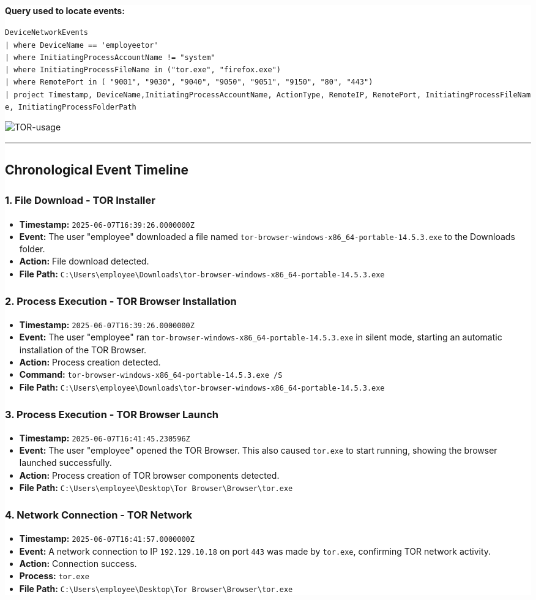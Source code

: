 **Query used to locate events:**

```kql
DeviceNetworkEvents
| where DeviceName == 'employeetor'
| where InitiatingProcessAccountName != "system"
| where InitiatingProcessFileName in ("tor.exe", "firefox.exe")
| where RemotePort in ( "9001", "9030", "9040", "9050", "9051", "9150", "80", "443")
| project Timestamp, DeviceName,InitiatingProcessAccountName, ActionType, RemoteIP, RemotePort, InitiatingProcessFileName, InitiatingProcessFolderPath

```
<img width="1262" alt="TOR-usage" src="https://github.com/user-attachments/assets/f9940832-69c1-4383-96af-22cbd2c241ec" />

---

## Chronological Event Timeline 

### 1. File Download - TOR Installer

- **Timestamp:** `2025-06-07T16:39:26.0000000Z`
- **Event:** The user "employee" downloaded a file named `tor-browser-windows-x86_64-portable-14.5.3.exe` to the Downloads folder.
- **Action:** File download detected.
- **File Path:** `C:\Users\employee\Downloads\tor-browser-windows-x86_64-portable-14.5.3.exe`

### 2. Process Execution - TOR Browser Installation

- **Timestamp:** `2025-06-07T16:39:26.0000000Z`
- **Event:** The user "employee" ran `tor-browser-windows-x86_64-portable-14.5.3.exe` in silent mode, starting an automatic installation of the TOR Browser.
- **Action:** Process creation detected.
- **Command:** `tor-browser-windows-x86_64-portable-14.5.3.exe /S`
- **File Path:** `C:\Users\employee\Downloads\tor-browser-windows-x86_64-portable-14.5.3.exe`

### 3. Process Execution - TOR Browser Launch

- **Timestamp:** `2025-06-07T16:41:45.230596Z`
- **Event:** The user "employee" opened the TOR Browser.  This also caused `tor.exe` to start running, showing the browser launched successfully.
- **Action:** Process creation of TOR browser components detected.
- **File Path:** `C:\Users\employee\Desktop\Tor Browser\Browser\tor.exe`

### 4. Network Connection - TOR Network

- **Timestamp:** `2025-06-07T16:41:57.0000000Z`
- **Event:** A network connection to IP `192.129.10.18` on port `443` was made by `tor.exe`, confirming TOR network activity.
- **Action:** Connection success.
- **Process:** `tor.exe`
- **File Path:** `C:\Users\employee\Desktop\Tor Browser\Browser\tor.exe`
